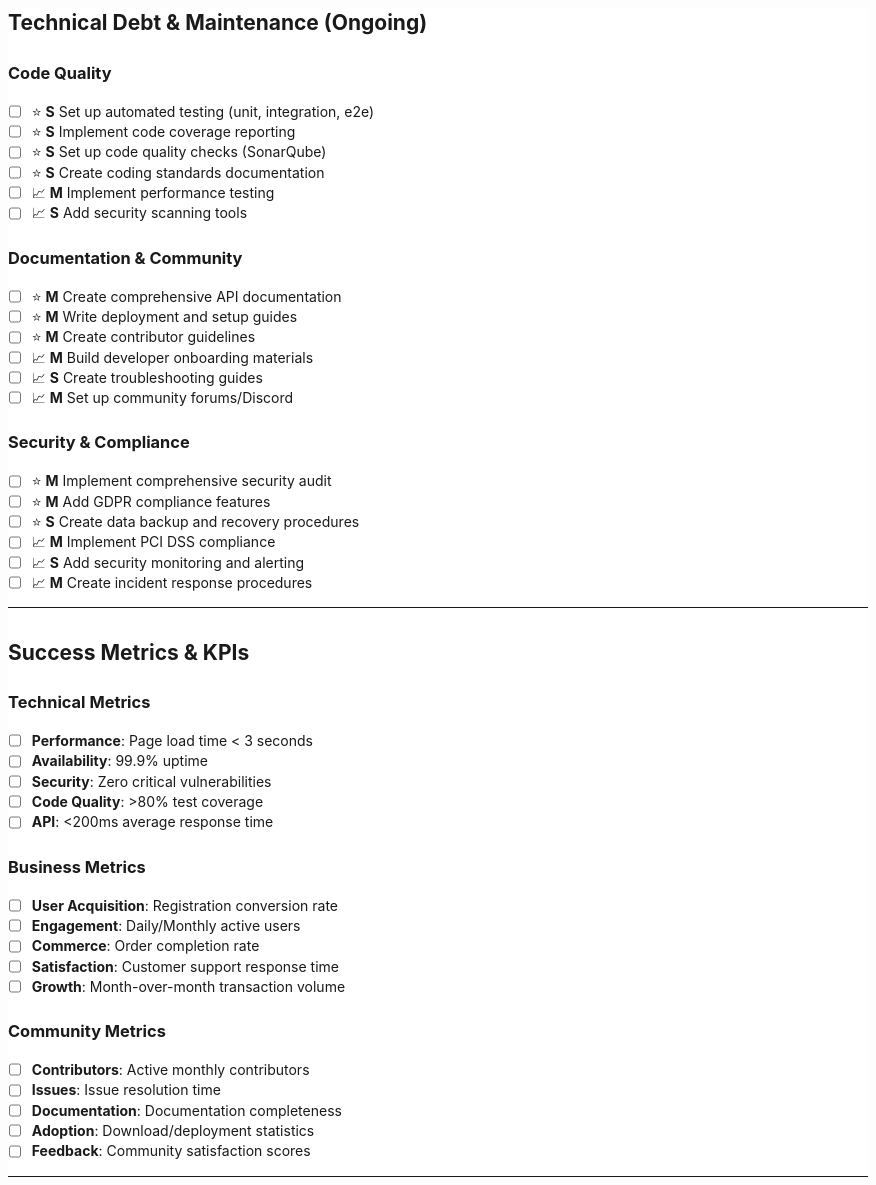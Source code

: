 
## Technical Debt & Maintenance (Ongoing)

### Code Quality
- [ ] ⭐ **S** Set up automated testing (unit, integration, e2e)
- [ ] ⭐ **S** Implement code coverage reporting
- [ ] ⭐ **S** Set up code quality checks (SonarQube)
- [ ] ⭐ **S** Create coding standards documentation
- [ ] 📈 **M** Implement performance testing
- [ ] 📈 **S** Add security scanning tools

### Documentation & Community
- [ ] ⭐ **M** Create comprehensive API documentation
- [ ] ⭐ **M** Write deployment and setup guides
- [ ] ⭐ **M** Create contributor guidelines
- [ ] 📈 **M** Build developer onboarding materials
- [ ] 📈 **S** Create troubleshooting guides
- [ ] 📈 **M** Set up community forums/Discord

### Security & Compliance
- [ ] ⭐ **M** Implement comprehensive security audit
- [ ] ⭐ **M** Add GDPR compliance features
- [ ] ⭐ **S** Create data backup and recovery procedures
- [ ] 📈 **M** Implement PCI DSS compliance
- [ ] 📈 **S** Add security monitoring and alerting
- [ ] 📈 **M** Create incident response procedures

---

## Success Metrics & KPIs

### Technical Metrics
- [ ] **Performance**: Page load time < 3 seconds
- [ ] **Availability**: 99.9% uptime
- [ ] **Security**: Zero critical vulnerabilities
- [ ] **Code Quality**: >80% test coverage
- [ ] **API**: <200ms average response time

### Business Metrics
- [ ] **User Acquisition**: Registration conversion rate
- [ ] **Engagement**: Daily/Monthly active users
- [ ] **Commerce**: Order completion rate
- [ ] **Satisfaction**: Customer support response time
- [ ] **Growth**: Month-over-month transaction volume

### Community Metrics
- [ ] **Contributors**: Active monthly contributors
- [ ] **Issues**: Issue resolution time
- [ ] **Documentation**: Documentation completeness
- [ ] **Adoption**: Download/deployment statistics
- [ ] **Feedback**: Community satisfaction scores

---